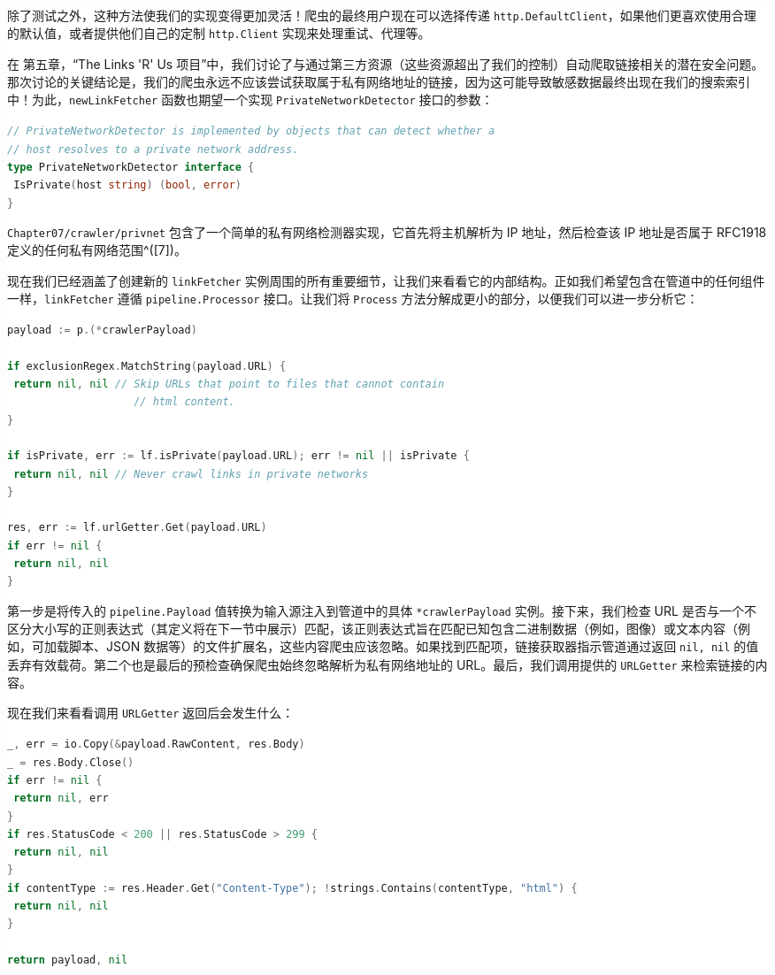 除了测试之外，这种方法使我们的实现变得更加灵活！爬虫的最终用户现在可以选择传递 `http.DefaultClient`，如果他们更喜欢使用合理的默认值，或者提供他们自己的定制 `http.Client` 实现来处理重试、代理等。

在 第五章，“The Links 'R' Us 项目”中，我们讨论了与通过第三方资源（这些资源超出了我们的控制）自动爬取链接相关的潜在安全问题。那次讨论的关键结论是，我们的爬虫永远不应该尝试获取属于私有网络地址的链接，因为这可能导致敏感数据最终出现在我们的搜索索引中！为此，`newLinkFetcher` 函数也期望一个实现 `PrivateNetworkDetector` 接口的参数：

```go
// PrivateNetworkDetector is implemented by objects that can detect whether a
// host resolves to a private network address.
type PrivateNetworkDetector interface {
 IsPrivate(host string) (bool, error)
}
```

`Chapter07/crawler/privnet` 包含了一个简单的私有网络检测器实现，它首先将主机解析为 IP 地址，然后检查该 IP 地址是否属于 RFC1918 定义的任何私有网络范围^([7])。

现在我们已经涵盖了创建新的 `linkFetcher` 实例周围的所有重要细节，让我们来看看它的内部结构。正如我们希望包含在管道中的任何组件一样，`linkFetcher` 遵循 `pipeline.Processor` 接口。让我们将 `Process` 方法分解成更小的部分，以便我们可以进一步分析它：

```go
payload := p.(*crawlerPayload)

if exclusionRegex.MatchString(payload.URL) {
 return nil, nil // Skip URLs that point to files that cannot contain
                    // html content.
}

if isPrivate, err := lf.isPrivate(payload.URL); err != nil || isPrivate {
 return nil, nil // Never crawl links in private networks
}

res, err := lf.urlGetter.Get(payload.URL)
if err != nil {
 return nil, nil
}
```

第一步是将传入的 `pipeline.Payload` 值转换为输入源注入到管道中的具体 `*crawlerPayload` 实例。接下来，我们检查 URL 是否与一个不区分大小写的正则表达式（其定义将在下一节中展示）匹配，该正则表达式旨在匹配已知包含二进制数据（例如，图像）或文本内容（例如，可加载脚本、JSON 数据等）的文件扩展名，这些内容爬虫应该忽略。如果找到匹配项，链接获取器指示管道通过返回 `nil, nil` 的值丢弃有效载荷。第二个也是最后的预检查确保爬虫始终忽略解析为私有网络地址的 URL。最后，我们调用提供的 `URLGetter` 来检索链接的内容。

现在我们来看看调用 `URLGetter` 返回后会发生什么：

```go
_, err = io.Copy(&payload.RawContent, res.Body)
_ = res.Body.Close()
if err != nil {
 return nil, err
}
if res.StatusCode < 200 || res.StatusCode > 299 {
 return nil, nil
}
if contentType := res.Header.Get("Content-Type"); !strings.Contains(contentType, "html") {
 return nil, nil
}

return payload, nil
```
